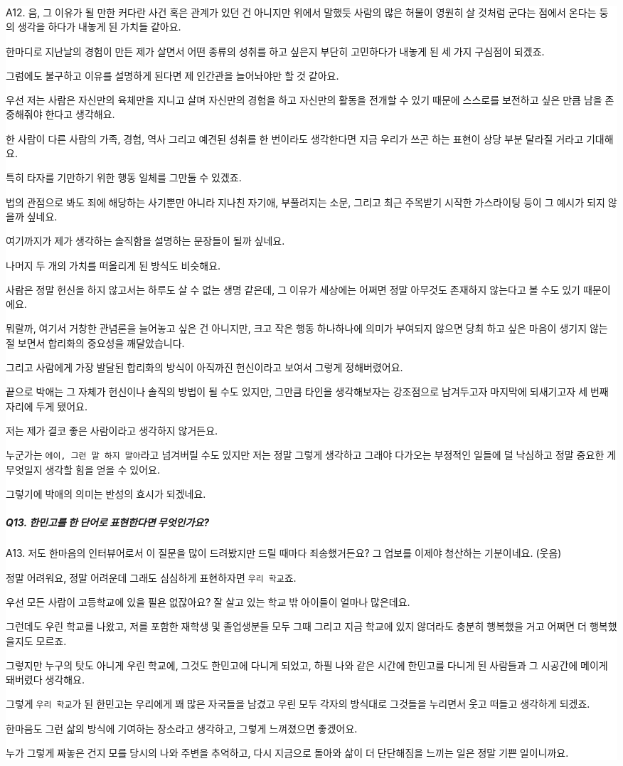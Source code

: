 A12. 음, 그 이유가 될 만한 커다란 사건 혹은 관계가 있던 건 아니지만 위에서 말했듯 사람의 많은 허물이 영원히 살 것처럼 군다는 점에서 온다는 둥의 생각을 하다가 내놓게 된 가치들 같아요.

한마디로 지난날의 경험이 만든 제가 살면서 어떤 종류의 성취를 하고 싶은지 부단히 고민하다가 내놓게 된 세 가지 구심점이 되겠죠.

그럼에도 불구하고 이유를 설명하게 된다면 제 인간관을 늘어놔야만 할 것 같아요.

우선 저는 사람은 자신만의 육체만을 지니고 살며 자신만의 경험을 하고 자신만의 활동을 전개할 수 있기 때문에 스스로를 보전하고 싶은 만큼 남을 존중해줘야 한다고 생각해요.

한 사람이 다른 사람의 가족, 경험, 역사 그리고 예견된 성취를 한 번이라도 생각한다면 지금 우리가 쓰곤 하는 표현이 상당 부분 달라질 거라고 기대해요.

특히 타자를 기만하기 위한 행동 일체를 그만둘 수 있겠죠.

법의 관점으로 봐도 죄에 해당하는 사기뿐만 아니라 지나친 자기애, 부풀려지는 소문, 그리고 최근 주목받기 시작한 가스라이팅 등이 그 예시가 되지 않을까 싶네요.

여기까지가 제가 생각하는 솔직함을 설명하는 문장들이 될까 싶네요.

나머지 두 개의 가치를 떠올리게 된 방식도 비슷해요.

사람은 정말 헌신을 하지 않고서는 하루도 살 수 없는 생명 같은데, 그 이유가 세상에는 어쩌면 정말 아무것도 존재하지 않는다고 볼 수도 있기 때문이에요.

뭐랄까, 여기서 거창한 관념론을 늘어놓고 싶은 건 아니지만, 크고 작은 행동 하나하나에 의미가 부여되지 않으면 당최 하고 싶은 마음이 생기지 않는 절 보면서 합리화의 중요성을 깨달았습니다.

그리고 사람에게 가장 발달된 합리화의 방식이 아직까진 헌신이라고 보여서 그렇게 정해버렸어요.

끝으로 박애는 그 자체가 헌신이나 솔직의 방법이 될 수도 있지만, 그만큼 타인을 생각해보자는 강조점으로 남겨두고자 마지막에 되새기고자 세 번째 자리에 두게 됐어요.

저는 제가 결코 좋은 사람이라고 생각하지 않거든요.

누군가는 `에이, 그런 말 하지 말아`라고 넘겨버릴 수도 있지만 저는 정말 그렇게 생각하고 그래야 다가오는 부정적인 일들에 덜 낙심하고 정말 중요한 게 무엇일지 생각할 힘을 얻을 수 있어요.

그렇기에 박애의 의미는 반성의 효시가 되겠네요.

##### Q13. 한민고를 한 단어로 표현한다면 무엇인가요?

A13. 저도 한마음의 인터뷰어로서 이 질문을 많이 드려봤지만 드릴 때마다 죄송했거든요? 그 업보를 이제야 청산하는 기분이네요. (웃음)

정말 어려워요, 정말 어려운데 그래도 심심하게 표현하자면 `우리 학교`죠.

우선 모든 사람이 고등학교에 있을 필욘 없잖아요? 잘 살고 있는 학교 밖 아이들이 얼마나 많은데요.

그런데도 우린 학교를 나왔고, 저를 포함한 재학생 및 졸업생분들 모두 그때 그리고 지금 학교에 있지 않더라도 충분히 행복했을 거고 어쩌면 더 행복했을지도 모르죠.

그렇지만 누구의 탓도 아니게 우린 학교에, 그것도 한민고에 다니게 되었고, 하필 나와 같은 시간에 한민고를 다니게 된 사람들과 그 시공간에 메이게 돼버렸다 생각해요.

그렇게 `우리 학교`가 된 한민고는 우리에게 꽤 많은 자국들을 남겼고 우린 모두 각자의 방식대로 그것들을 누리면서 웃고 떠들고 생각하게 되겠죠.

한마음도 그런 삶의 방식에 기여하는 장소라고 생각하고, 그렇게 느껴졌으면 좋겠어요.

누가 그렇게 짜놓은 건지 모를 당시의 나와 주변을 추억하고, 다시 지금으로 돌아와 삶이 더 단단해짐을 느끼는 일은 정말 기쁜 일이니까요.
